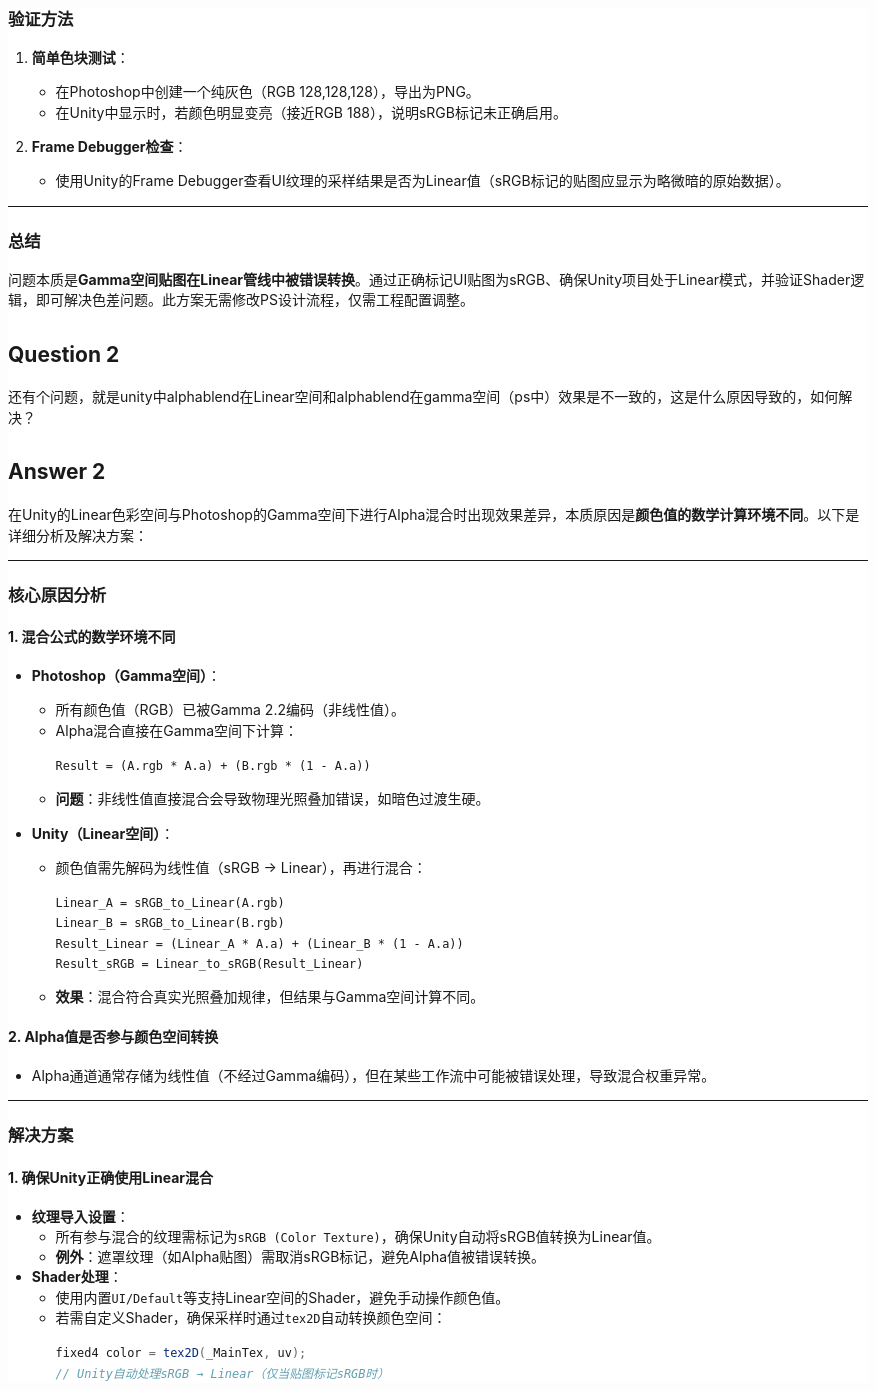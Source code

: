 
### **验证方法**
1. **简单色块测试**：
   - 在Photoshop中创建一个纯灰色（RGB 128,128,128），导出为PNG。
   - 在Unity中显示时，若颜色明显变亮（接近RGB 188），说明sRGB标记未正确启用。

2. **Frame Debugger检查**：
   - 使用Unity的Frame Debugger查看UI纹理的采样结果是否为Linear值（sRGB标记的贴图应显示为略微暗的原始数据）。

---

### **总结**
问题本质是**Gamma空间贴图在Linear管线中被错误转换**。通过正确标记UI贴图为sRGB、确保Unity项目处于Linear模式，并验证Shader逻辑，即可解决色差问题。此方案无需修改PS设计流程，仅需工程配置调整。

## Question 2

还有个问题，就是unity中alphablend在Linear空间和alphablend在gamma空间（ps中）效果是不一致的，这是什么原因导致的，如何解决？

## Answer 2

在Unity的Linear色彩空间与Photoshop的Gamma空间下进行Alpha混合时出现效果差异，本质原因是**颜色值的数学计算环境不同**。以下是详细分析及解决方案：

---

### **核心原因分析**
#### 1. **混合公式的数学环境不同**
   - **Photoshop（Gamma空间）**：
     - 所有颜色值（RGB）已被Gamma 2.2编码（非线性值）。
     - Alpha混合直接在Gamma空间下计算：
       ```
       Result = (A.rgb * A.a) + (B.rgb * (1 - A.a))
       ```
     - **问题**：非线性值直接混合会导致物理光照叠加错误，如暗色过渡生硬。

   - **Unity（Linear空间）**：
     - 颜色值需先解码为线性值（sRGB → Linear），再进行混合：
       ```
       Linear_A = sRGB_to_Linear(A.rgb)
       Linear_B = sRGB_to_Linear(B.rgb)
       Result_Linear = (Linear_A * A.a) + (Linear_B * (1 - A.a))
       Result_sRGB = Linear_to_sRGB(Result_Linear)
       ```
     - **效果**：混合符合真实光照叠加规律，但结果与Gamma空间计算不同。

#### 2. **Alpha值是否参与颜色空间转换**
   - Alpha通道通常存储为线性值（不经过Gamma编码），但在某些工作流中可能被错误处理，导致混合权重异常。

---

### **解决方案**
#### 1. **确保Unity正确使用Linear混合**
   - **纹理导入设置**：
     - 所有参与混合的纹理需标记为`sRGB (Color Texture)`，确保Unity自动将sRGB值转换为Linear值。
     - **例外**：遮罩纹理（如Alpha贴图）需取消sRGB标记，避免Alpha值被错误转换。
   - **Shader处理**：
     - 使用内置`UI/Default`等支持Linear空间的Shader，避免手动操作颜色值。
     - 若需自定义Shader，确保采样时通过`tex2D`自动转换颜色空间：
       ```glsl
       fixed4 color = tex2D(_MainTex, uv);
       // Unity自动处理sRGB → Linear（仅当贴图标记sRGB时）
       ```
